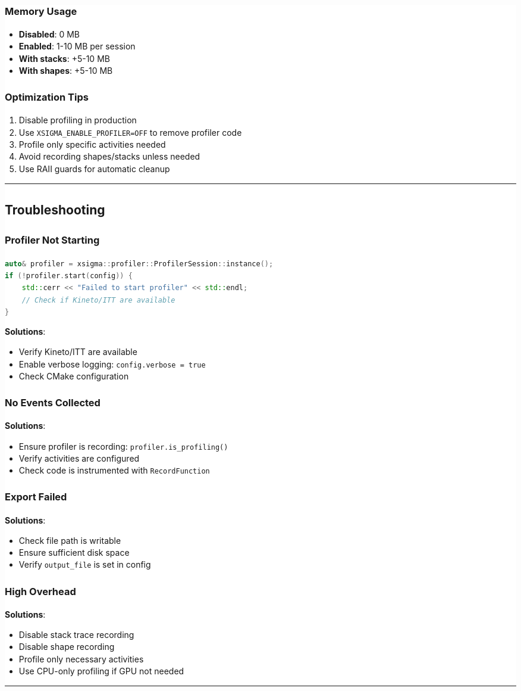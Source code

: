 ### Memory Usage

- **Disabled**: 0 MB
- **Enabled**: 1-10 MB per session
- **With stacks**: +5-10 MB
- **With shapes**: +5-10 MB

### Optimization Tips

1. Disable profiling in production
2. Use `XSIGMA_ENABLE_PROFILER=OFF` to remove profiler code
3. Profile only specific activities needed
4. Avoid recording shapes/stacks unless needed
5. Use RAII guards for automatic cleanup

---

## Troubleshooting

### Profiler Not Starting

```cpp
auto& profiler = xsigma::profiler::ProfilerSession::instance();
if (!profiler.start(config)) {
    std::cerr << "Failed to start profiler" << std::endl;
    // Check if Kineto/ITT are available
}
```

**Solutions**:
- Verify Kineto/ITT are available
- Enable verbose logging: `config.verbose = true`
- Check CMake configuration

### No Events Collected

**Solutions**:
- Ensure profiler is recording: `profiler.is_profiling()`
- Verify activities are configured
- Check code is instrumented with `RecordFunction`

### Export Failed

**Solutions**:
- Check file path is writable
- Ensure sufficient disk space
- Verify `output_file` is set in config

### High Overhead

**Solutions**:
- Disable stack trace recording
- Disable shape recording
- Profile only necessary activities
- Use CPU-only profiling if GPU not needed

---